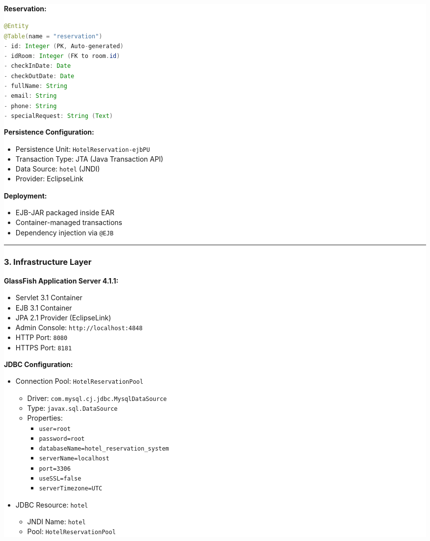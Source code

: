 **Reservation:**
```java
@Entity
@Table(name = "reservation")
- id: Integer (PK, Auto-generated)
- idRoom: Integer (FK to room.id)
- checkInDate: Date
- checkOutDate: Date
- fullName: String
- email: String
- phone: String
- specialRequest: String (Text)
```

**Persistence Configuration:**
- Persistence Unit: `HotelReservation-ejbPU`
- Transaction Type: JTA (Java Transaction API)
- Data Source: `hotel` (JNDI)
- Provider: EclipseLink

**Deployment:**
- EJB-JAR packaged inside EAR
- Container-managed transactions
- Dependency injection via `@EJB`

---

### 3. Infrastructure Layer

**GlassFish Application Server 4.1.1:**
- Servlet 3.1 Container
- EJB 3.1 Container
- JPA 2.1 Provider (EclipseLink)
- Admin Console: `http://localhost:4848`
- HTTP Port: `8080`
- HTTPS Port: `8181`

**JDBC Configuration:**
- Connection Pool: `HotelReservationPool`
  - Driver: `com.mysql.cj.jdbc.MysqlDataSource`
  - Type: `javax.sql.DataSource`
  - Properties:
    - `user=root`
    - `password=root`
    - `databaseName=hotel_reservation_system`
    - `serverName=localhost`
    - `port=3306`
    - `useSSL=false`
    - `serverTimezone=UTC`

- JDBC Resource: `hotel`
  - JNDI Name: `hotel`
  - Pool: `HotelReservationPool`
